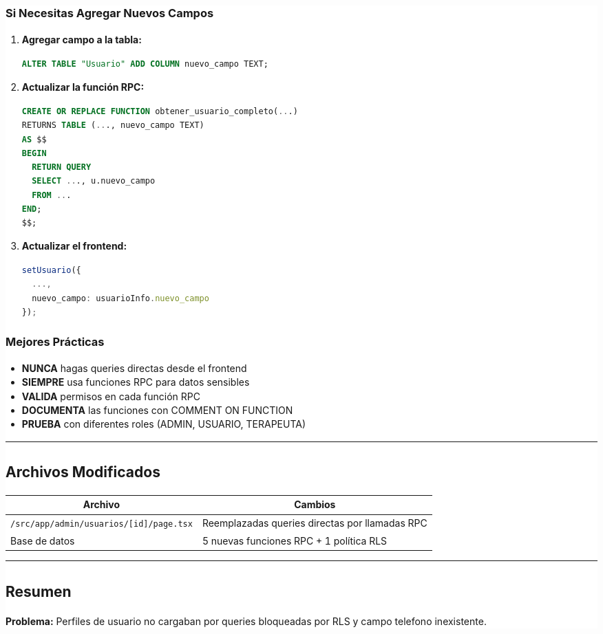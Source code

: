 ### Si Necesitas Agregar Nuevos Campos

1. **Agregar campo a la tabla:**
   ```sql
   ALTER TABLE "Usuario" ADD COLUMN nuevo_campo TEXT;
   ```

2. **Actualizar la función RPC:**
   ```sql
   CREATE OR REPLACE FUNCTION obtener_usuario_completo(...)
   RETURNS TABLE (..., nuevo_campo TEXT)
   AS $$
   BEGIN
     RETURN QUERY
     SELECT ..., u.nuevo_campo
     FROM ...
   END;
   $$;
   ```

3. **Actualizar el frontend:**
   ```typescript
   setUsuario({
     ...,
     nuevo_campo: usuarioInfo.nuevo_campo
   });
   ```

### Mejores Prácticas

- **NUNCA** hagas queries directas desde el frontend
- **SIEMPRE** usa funciones RPC para datos sensibles
- **VALIDA** permisos en cada función RPC
- **DOCUMENTA** las funciones con COMMENT ON FUNCTION
- **PRUEBA** con diferentes roles (ADMIN, USUARIO, TERAPEUTA)

---

## Archivos Modificados

| Archivo | Cambios |
|---------|---------|
| `/src/app/admin/usuarios/[id]/page.tsx` | Reemplazadas queries directas por llamadas RPC |
| Base de datos | 5 nuevas funciones RPC + 1 política RLS |

---

## Resumen

**Problema:** Perfiles de usuario no cargaban por queries bloqueadas por RLS y campo telefono inexistente.
